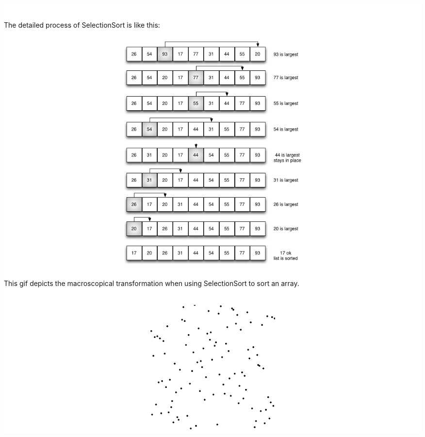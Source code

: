 <br>

The detailed process of SelectionSort is like this:

<center>

<img src="../pictures/selectionsortnew.png" width="45%">

<br>

</center>

This gif depicts the macroscopical transformation when using SelectionSort to sort an array.


<center>

<br>

<img src="../pictures/Selection_sort_animation.gif" width="30%">
